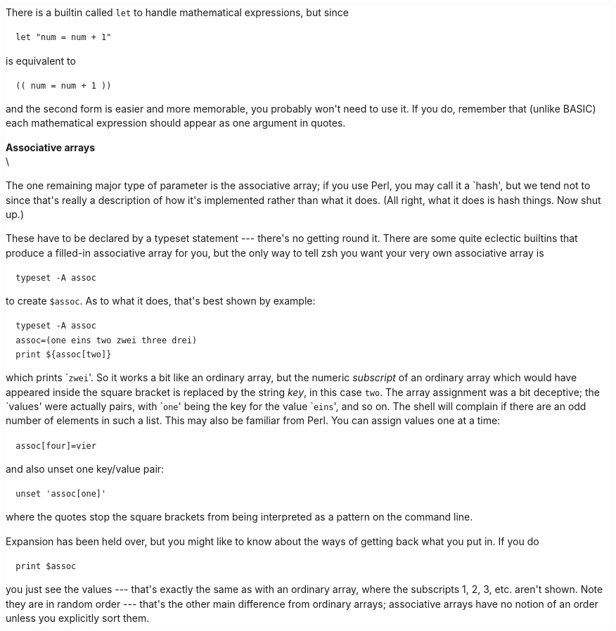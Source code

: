 There is a builtin called `let` to handle mathematical expressions, but
since

      let "num = num + 1"

is equivalent to

      (( num = num + 1 ))

and the second form is easier and more memorable, you probably won't
need to use it. If you do, remember that (unlike BASIC) each
mathematical expression should appear as one argument in quotes.

**Associative arrays**\
\

The one remaining major type of parameter is the associative array; if
you use Perl, you may call it a \`hash', but we tend not to since that's
really a description of how it's implemented rather than what it does.
(All right, what it does is hash things. Now shut up.)

These have to be declared by a typeset statement --- there's no getting
round it. There are some quite eclectic builtins that produce a
filled-in associative array for you, but the only way to tell zsh you
want your very own associative array is

      typeset -A assoc

to create `$assoc`. As to what it does, that's best shown by example:

      typeset -A assoc
      assoc=(one eins two zwei three drei)
      print ${assoc[two]}

which prints \``zwei`'. So it works a bit like an ordinary array, but
the numeric *subscript* of an ordinary array which would have appeared
inside the square bracket is replaced by the string *key*, in this case
`two`. The array assignment was a bit deceptive; the \`values' were
actually pairs, with \``one`' being the key for the value \``eins`', and
so on. The shell will complain if there are an odd number of elements in
such a list. This may also be familiar from Perl. You can assign values
one at a time:

      assoc[four]=vier

and also unset one key/value pair:

      unset 'assoc[one]'

where the quotes stop the square brackets from being interpreted as a
pattern on the command line.

Expansion has been held over, but you might like to know about the ways
of getting back what you put in. If you do

      print $assoc

you just see the values --- that's exactly the same as with an ordinary
array, where the subscripts 1, 2, 3, etc. aren't shown. Note they are in
random order --- that's the other main difference from ordinary arrays;
associative arrays have no notion of an order unless you explicitly sort
them.
